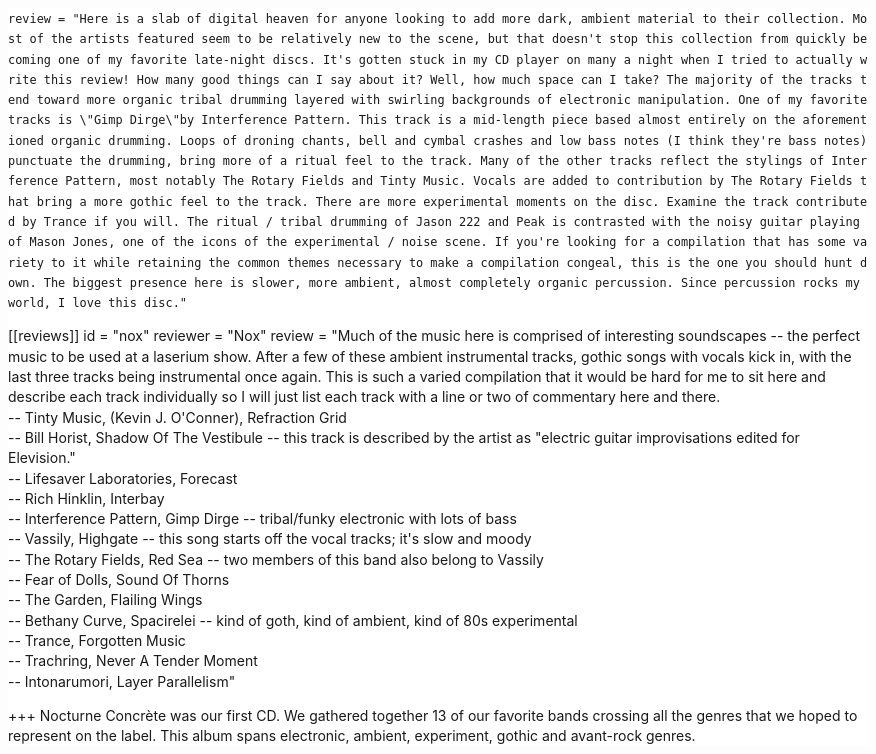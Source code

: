	review = "Here is a slab of digital heaven for anyone looking to add more dark, ambient material to their collection. Most of the artists featured seem to be relatively new to the scene, but that doesn't stop this collection from quickly becoming one of my favorite late-night discs. It's gotten stuck in my CD player on many a night when I tried to actually write this review! How many good things can I say about it? Well, how much space can I take? The majority of the tracks tend toward more organic tribal drumming layered with swirling backgrounds of electronic manipulation. One of my favorite tracks is \"Gimp Dirge\"by Interference Pattern. This track is a mid-length piece based almost entirely on the aforementioned organic drumming. Loops of droning chants, bell and cymbal crashes and low bass notes (I think they're bass notes) punctuate the drumming, bring more of a ritual feel to the track. Many of the other tracks reflect the stylings of Interference Pattern, most notably The Rotary Fields and Tinty Music. Vocals are added to contribution by The Rotary Fields that bring a more gothic feel to the track. There are more experimental moments on the disc. Examine the track contributed by Trance if you will. The ritual / tribal drumming of Jason 222 and Peak is contrasted with the noisy guitar playing of Mason Jones, one of the icons of the experimental / noise scene. If you're looking for a compilation that has some variety to it while retaining the common themes necessary to make a compilation congeal, this is the one you should hunt down. The biggest presence here is slower, more ambient, almost completely organic percussion. Since percussion rocks my world, I love this disc."

[[reviews]]
	id = "nox"
	reviewer = "Nox"
	review = "Much of the music here is comprised of interesting soundscapes -- the perfect music to be used at a laserium show. After a few of these ambient instrumental tracks, gothic songs with vocals kick in, with the last three tracks being instrumental once again. This is such a varied compilation that it would be hard for me to sit here and describe each track individually so I will just list each track with a line or two of commentary here and there. <br> -- Tinty Music, (Kevin J. O'Conner), Refraction Grid<br> -- Bill Horist, Shadow Of The Vestibule -- this track is described by the artist as \"electric guitar improvisations edited for Elevision.\"<br> -- Lifesaver Laboratories, Forecast <br> -- Rich Hinklin, Interbay<br> -- Interference Pattern, Gimp Dirge -- tribal/funky electronic with lots of bass<br> -- Vassily, Highgate -- this song starts off the vocal tracks; it's slow and moody <br> -- The Rotary Fields, Red Sea -- two members of this band also belong to Vassily <br> -- Fear of Dolls, Sound Of Thorns <br> -- The Garden, Flailing Wings <br> -- Bethany Curve, Spacirelei -- kind of goth, kind of ambient, kind of 80s experimental<br> -- Trance, Forgotten Music<br> -- Trachring, Never A Tender Moment <br> -- Intonarumori, Layer Parallelism"

+++
Nocturne Concrète was our first CD. We gathered together 13 of our favorite bands crossing all the genres that we hoped to represent on the label. This album spans electronic, ambient, experiment, gothic and avant-rock genres.
